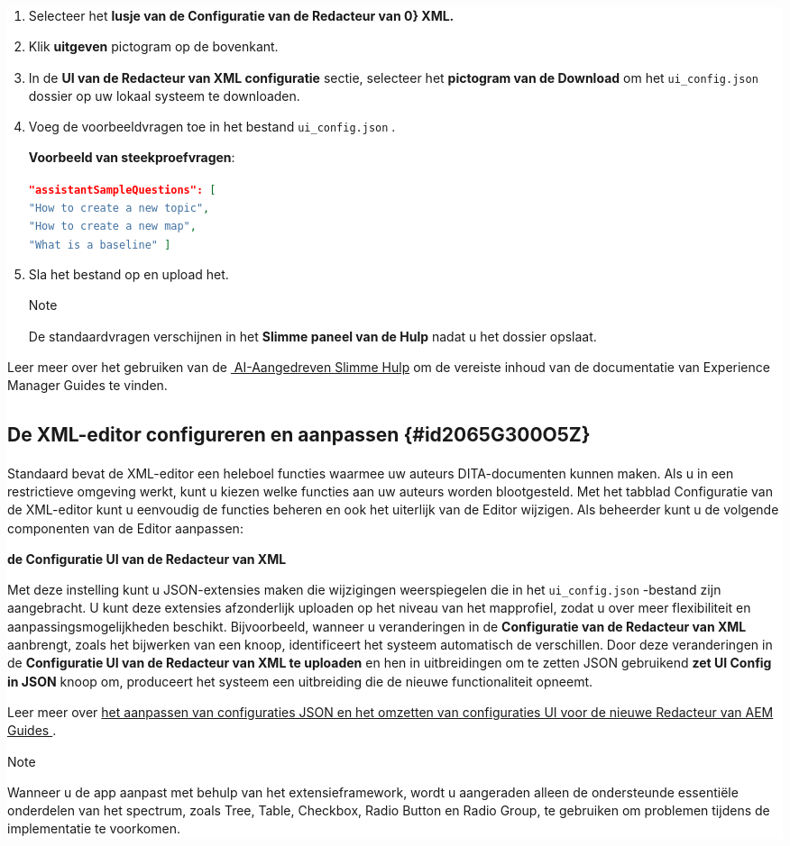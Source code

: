 1. Selecteer het **lusje van de Configuratie van de Redacteur van 0&rbrace; XML.**

1. Klik **uitgeven** pictogram op de bovenkant.
1. In de **UI van de Redacteur van XML configuratie** sectie, selecteer het **pictogram van de Download** om het `ui_config.json` dossier op uw lokaal systeem te downloaden.
1. Voeg de voorbeeldvragen toe in het bestand `ui_config.json` .

   **Voorbeeld van steekproefvragen**:

   ```json
   "assistantSampleQuestions": [
   "How to create a new topic",
   "How to create a new map",
   "What is a baseline" ]
   ```

1. Sla het bestand op en upload het.

   >[!NOTE]
   >
   > De standaardvragen verschijnen in het **Slimme paneel van de Hulp** nadat u het dossier opslaat.


Leer meer over het gebruiken van de [&#x200B; AI-Aangedreven Slimme Hulp &#x200B;](../user-guide/ai-based-smart-help.md) om de vereiste inhoud van de documentatie van Experience Manager Guides te vinden.


## De XML-editor configureren en aanpassen {#id2065G300O5Z}

Standaard bevat de XML-editor een heleboel functies waarmee uw auteurs DITA-documenten kunnen maken. Als u in een restrictieve omgeving werkt, kunt u kiezen welke functies aan uw auteurs worden blootgesteld. Met het tabblad Configuratie van de XML-editor kunt u eenvoudig de functies beheren en ook het uiterlijk van de Editor wijzigen. Als beheerder kunt u de volgende componenten van de Editor aanpassen:

**de Configuratie UI van de Redacteur van XML**

Met deze instelling kunt u JSON-extensies maken die wijzigingen weerspiegelen die in het `ui_config.json` -bestand zijn aangebracht. U kunt deze extensies afzonderlijk uploaden op het niveau van het mapprofiel, zodat u over meer flexibiliteit en aanpassingsmogelijkheden beschikt. Bijvoorbeeld, wanneer u veranderingen in de **Configuratie van de Redacteur van XML** aanbrengt, zoals het bijwerken van een knoop, identificeert het systeem automatisch de verschillen. Door deze veranderingen in de **Configuratie UI van de Redacteur van XML te uploaden** en hen in uitbreidingen om te zetten JSON gebruikend **zet UI Config in JSON** knoop om, produceert het systeem een uitbreiding die de nieuwe functionaliteit opneemt.

Leer meer over [&#x200B; het aanpassen van configuraties JSON en het omzetten van configuraties UI voor de nieuwe Redacteur van AEM Guides &#x200B;](https://experienceleague.adobe.com/nl/docs/experience-manager-guides-learn/videos/advanced-user-guide/conver-ui-config).

>[!NOTE]
>
> Wanneer u de app aanpast met behulp van het extensieframework, wordt u aangeraden alleen de ondersteunde essentiële onderdelen van het spectrum, zoals Tree, Table, Checkbox, Radio Button en Radio Group, te gebruiken om problemen tijdens de implementatie te voorkomen.
